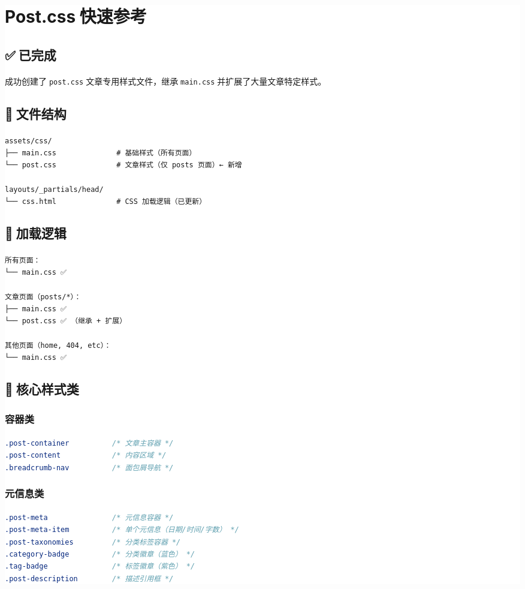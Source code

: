 # Post.css 快速参考

## ✅ 已完成

成功创建了 `post.css` 文章专用样式文件，继承 `main.css` 并扩展了大量文章特定样式。

## 📁 文件结构

```
assets/css/
├── main.css              # 基础样式（所有页面）
└── post.css              # 文章样式（仅 posts 页面）← 新增

layouts/_partials/head/
└── css.html              # CSS 加载逻辑（已更新）
```

## 🎯 加载逻辑

```
所有页面：
└── main.css ✅

文章页面（posts/*）：
├── main.css ✅
└── post.css ✅ （继承 + 扩展）

其他页面（home, 404, etc）：
└── main.css ✅
```

## 🎨 核心样式类

### 容器类
```css
.post-container          /* 文章主容器 */
.post-content            /* 内容区域 */
.breadcrumb-nav          /* 面包屑导航 */
```

### 元信息类
```css
.post-meta               /* 元信息容器 */
.post-meta-item          /* 单个元信息（日期/时间/字数） */
.post-taxonomies         /* 分类标签容器 */
.category-badge          /* 分类徽章（蓝色） */
.tag-badge               /* 标签徽章（紫色） */
.post-description        /* 描述引用框 */
```

